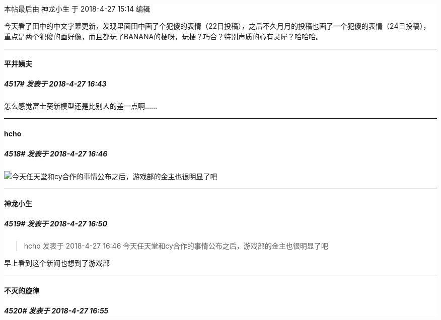 

 本帖最后由 神龙小生 于 2018-4-27 15:14 编辑 

今天看了田中的中文字幕更新，发现里面田中画了个犯傻的表情（22日投稿），之后不久月月的投稿也画了一个犯傻的表情（24日投稿），重点是两个犯傻的画好像，而且都玩了BANANA的梗呀，玩梗？巧合？特别声质的心有灵犀？哈哈哈。







-----

####  平井姨夫  
##### 4517#       发表于 2018-4-27 16:43




怎么感觉富士葵新模型还是比别人的差一点啊……







-----

####  hcho  
##### 4518#       发表于 2018-4-27 16:46



<img src="https://static.saraba1st.com/image/smiley/face2017/034.png" referrerpolicy="no-referrer">今天任天堂和cy合作的事情公布之后，游戏部的金主也很明显了吧







-----

####  神龙小生  
##### 4519#       发表于 2018-4-27 16:50



<blockquote>hcho 发表于 2018-4-27 16:46
今天任天堂和cy合作的事情公布之后，游戏部的金主也很明显了吧</blockquote>
早上看到这个新闻也想到了游戏部







-----

####  不灭的旋律  
##### 4520#       发表于 2018-4-27 16:55


